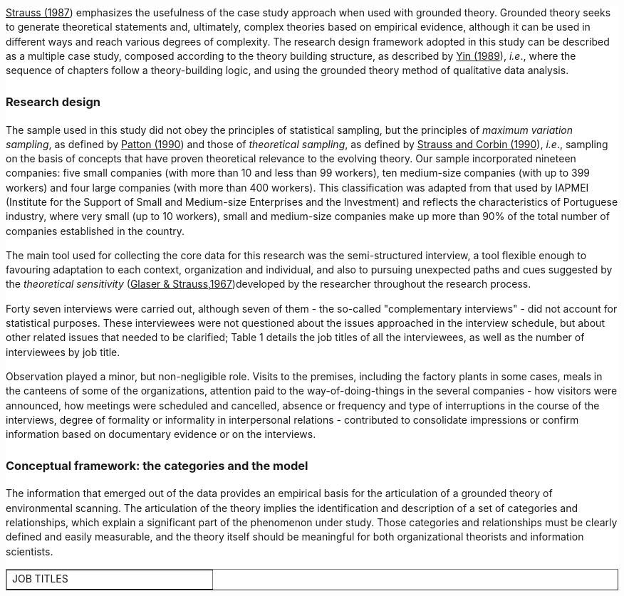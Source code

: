 [Strauss (1987](#stra2)) emphasizes the usefulness of the case study approach when used with grounded theory. Grounded theory seeks to generate theoretical statements and, ultimately, complex theories based on empirical evidence, although it can be used in different ways and reach various degrees of complexity. The research design framework adopted in this study can be described as a multiple case study, composed according to the theory building structure, as described by [Yin (1989](#yin)), _i.e_., where the sequence of chapters follow a theory-building logic, and using the grounded theory method of qualitative data analysis.  

### Research design

The sample used in this study did not obey the principles of statistical sampling, but the principles of _maximum variation sampling_, as defined by [Patton (1990](#pat)) and those of _theoretical sampling_, as defined by [Strauss and Corbin (1990](#stra1)), _i.e_., sampling on the basis of concepts that have proven theoretical relevance to the evolving theory. Our sample incorporated nineteen companies: five small companies (with more than 10 and less than 99 workers), ten medium-size companies (with up to 399 workers) and four large companies (with more than 400 workers). This classification was adapted from that used by IAPMEI (Institute for the Support of Small and Medium-size Enterprises and the Investment) and reflects the characteristics of Portuguese industry, where very small (up to 10 workers), small and medium-size companies make up more than 90% of the total number of companies established in the country.  

The main tool used for collecting the core data for this research was the semi-structured interview, a tool flexible enough to favouring adaptation to each context, organization and individual, and also to pursuing unexpected paths and cues suggested by the _theoretical sensitivity_ ([Glaser & Strauss,1967](#gla))developed by the researcher throughout the research process.  

Forty seven interviews were carried out, although seven of them - the so-called "complementary interviews" - did not account for statistical purposes. These interviewees were not questioned about the issues approached in the interview schedule, but about other related issues that needed to be clarified; Table 1 details the job titles of all the interviewees, as well as the number of interviewees by job title.  

Observation played a minor, but non-negligible role. Visits to the premises, including the factory plants in some cases, meals in the canteens of some of the organizations, attention paid to the way-of-doing-things in the several companies - how visitors were announced, how meetings were scheduled and cancelled, absence or frequency and type of interruptions in the course of the interviews, degree of formality or informality in interpersonal relations - contributed to consolidate impressions or confirm information based on documentary evidence or on the interviews.  

### Conceptual framework: the categories and the model

The information that emerged out of the data provides an empirical basis for the articulation of a grounded theory of environmental scanning. The articulation of the theory implies the identification and description of a set of categories and relationships, which explain a significant part of the phenomenon under study. Those categories and relationships must be clearly defined and easily measurable, and the theory itself should be meaningful for both organizational theorists and information scientists.  

<table border="1">

<tbody>

<tr>

<td width="274">JOB TITLES</td>
